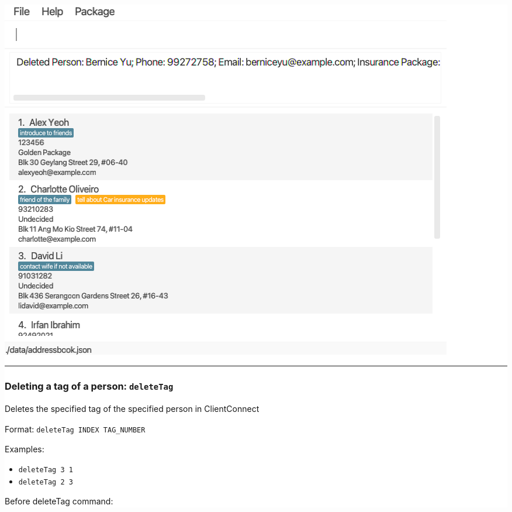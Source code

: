 ![result after 'delete 2'](images/afterDeleteUG.png)

------------------------------------------------------------------------------------
### Deleting a tag of a person: `deleteTag`
Deletes the specified tag of the specified person in ClientConnect

Format: `deleteTag INDEX TAG_NUMBER`

Examples:
* `deleteTag 3 1`
* `deleteTag 2 3`

Before deleteTag command:
